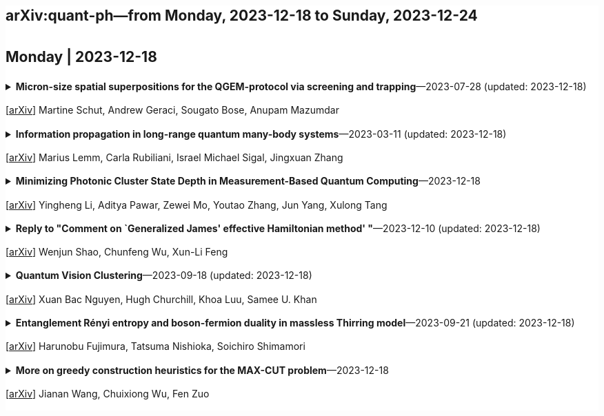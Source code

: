## arXiv:quant-ph—from Monday, 2023-12-18 to Sunday, 2023-12-24

## Monday | 2023-12-18

<details><summary> <b>Micron-size spatial superpositions for the QGEM-protocol via screening and trapping</b>—2023-07-28 (updated: 2023-12-18)

 [[arXiv](http://arxiv.org/abs/2307.15743v2)] Martine Schut, Andrew Geraci, Sougato Bose, Anupam Mazumdar


 </summary></details>

<details><summary> <b>Information propagation in long-range quantum many-body systems</b>—2023-03-11 (updated: 2023-12-18)

 [[arXiv](http://arxiv.org/abs/2303.06506v3)] Marius Lemm, Carla Rubiliani, Israel Michael Sigal, Jingxuan Zhang


 </summary></details>

<details><summary> <b>Minimizing Photonic Cluster State Depth in Measurement-Based Quantum Computing</b>—2023-12-18

 [[arXiv](http://arxiv.org/abs/2312.10865v1)] Yingheng Li, Aditya Pawar, Zewei Mo, Youtao Zhang, Jun Yang, Xulong Tang


 </summary></details>

<details><summary> <b>Reply to "Comment on `Generalized James' effective Hamiltonian method' "</b>—2023-12-10 (updated: 2023-12-18)

 [[arXiv](http://arxiv.org/abs/2312.05732v2)] Wenjun Shao, Chunfeng Wu, Xun-Li Feng


 </summary></details>

<details><summary> <b>Quantum Vision Clustering</b>—2023-09-18 (updated: 2023-12-18)

 [[arXiv](http://arxiv.org/abs/2309.09907v2)] Xuan Bac Nguyen, Hugh Churchill, Khoa Luu, Samee U. Khan


 </summary></details>

<details><summary> <b>Entanglement Rényi entropy and boson-fermion duality in massless Thirring model</b>—2023-09-21 (updated: 2023-12-18)

 [[arXiv](http://arxiv.org/abs/2309.11889v2)] Harunobu Fujimura, Tatsuma Nishioka, Soichiro Shimamori


 </summary></details>

<details><summary> <b>More on greedy construction heuristics for the MAX-CUT problem</b>—2023-12-18

 [[arXiv](http://arxiv.org/abs/2312.10895v1)] Jianan Wang, Chuixiong Wu, Fen Zuo
